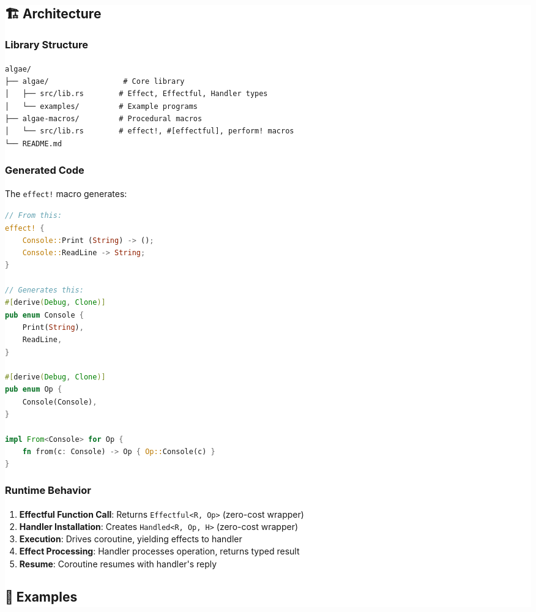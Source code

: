 ## 🏗️ Architecture

### Library Structure

```
algae/
├── algae/                 # Core library
│   ├── src/lib.rs        # Effect, Effectful, Handler types
│   └── examples/         # Example programs
├── algae-macros/         # Procedural macros
│   └── src/lib.rs        # effect!, #[effectful], perform! macros
└── README.md
```

### Generated Code

The `effect!` macro generates:

```rust
// From this:
effect! {
    Console::Print (String) -> ();
    Console::ReadLine -> String;
}

// Generates this:
#[derive(Debug, Clone)]
pub enum Console {
    Print(String),
    ReadLine,
}

#[derive(Debug, Clone)]
pub enum Op {
    Console(Console),
}

impl From<Console> for Op {
    fn from(c: Console) -> Op { Op::Console(c) }
}
```

### Runtime Behavior

1. **Effectful Function Call**: Returns `Effectful<R, Op>` (zero-cost wrapper)
2. **Handler Installation**: Creates `Handled<R, Op, H>` (zero-cost wrapper)
3. **Execution**: Drives coroutine, yielding effects to handler
4. **Effect Processing**: Handler processes operation, returns typed result
5. **Resume**: Coroutine resumes with handler's reply

## 🧪 Examples
